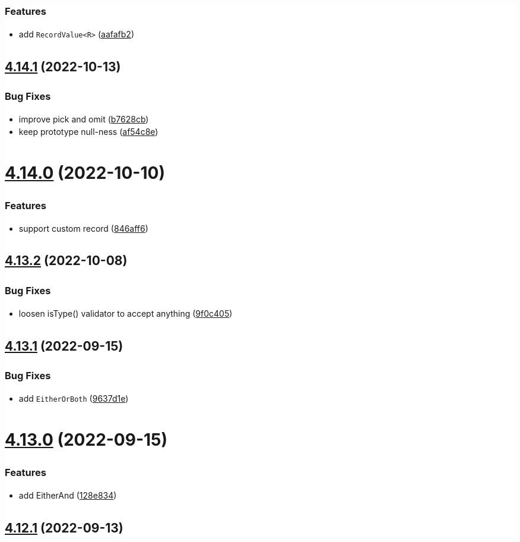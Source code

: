 ### Features

- add `RecordValue<R>` ([aafafb2](https://github.com/unional/type-plus/commit/aafafb2a37f7d3a16bdde3d0dc41807676937717))

## [4.14.1](https://github.com/unional/type-plus/compare/v4.14.0...v4.14.1) (2022-10-13)

### Bug Fixes

- improve pick and omit ([b7628cb](https://github.com/unional/type-plus/commit/b7628cbb1b5c9b005abca7abea62eb761170dd1c))
- keep prototype null-ness ([af54c8e](https://github.com/unional/type-plus/commit/af54c8e7cdd6097461ca59d50a211b98904d2ab0))

# [4.14.0](https://github.com/unional/type-plus/compare/v4.13.2...v4.14.0) (2022-10-10)

### Features

- support custom record ([846aff6](https://github.com/unional/type-plus/commit/846aff691a12053713a7afa14610772f418fbaa4))

## [4.13.2](https://github.com/unional/type-plus/compare/v4.13.1...v4.13.2) (2022-10-08)

### Bug Fixes

- loosen isType() validator to accept anything ([9f0c405](https://github.com/unional/type-plus/commit/9f0c405fff752394e3c8d6280a77074e3ec6468e))

## [4.13.1](https://github.com/unional/type-plus/compare/v4.13.0...v4.13.1) (2022-09-15)

### Bug Fixes

- add `EitherOrBoth` ([9637d1e](https://github.com/unional/type-plus/commit/9637d1ef1c47e896169aa2e73acdf4bb0ae11d3b))

# [4.13.0](https://github.com/unional/type-plus/compare/v4.12.1...v4.13.0) (2022-09-15)

### Features

- add EitherAnd ([128e834](https://github.com/unional/type-plus/commit/128e834444bb98142742496b1034455541ea5c2e))

## [4.12.1](https://github.com/unional/type-plus/compare/v4.12.0...v4.12.1) (2022-09-13)
